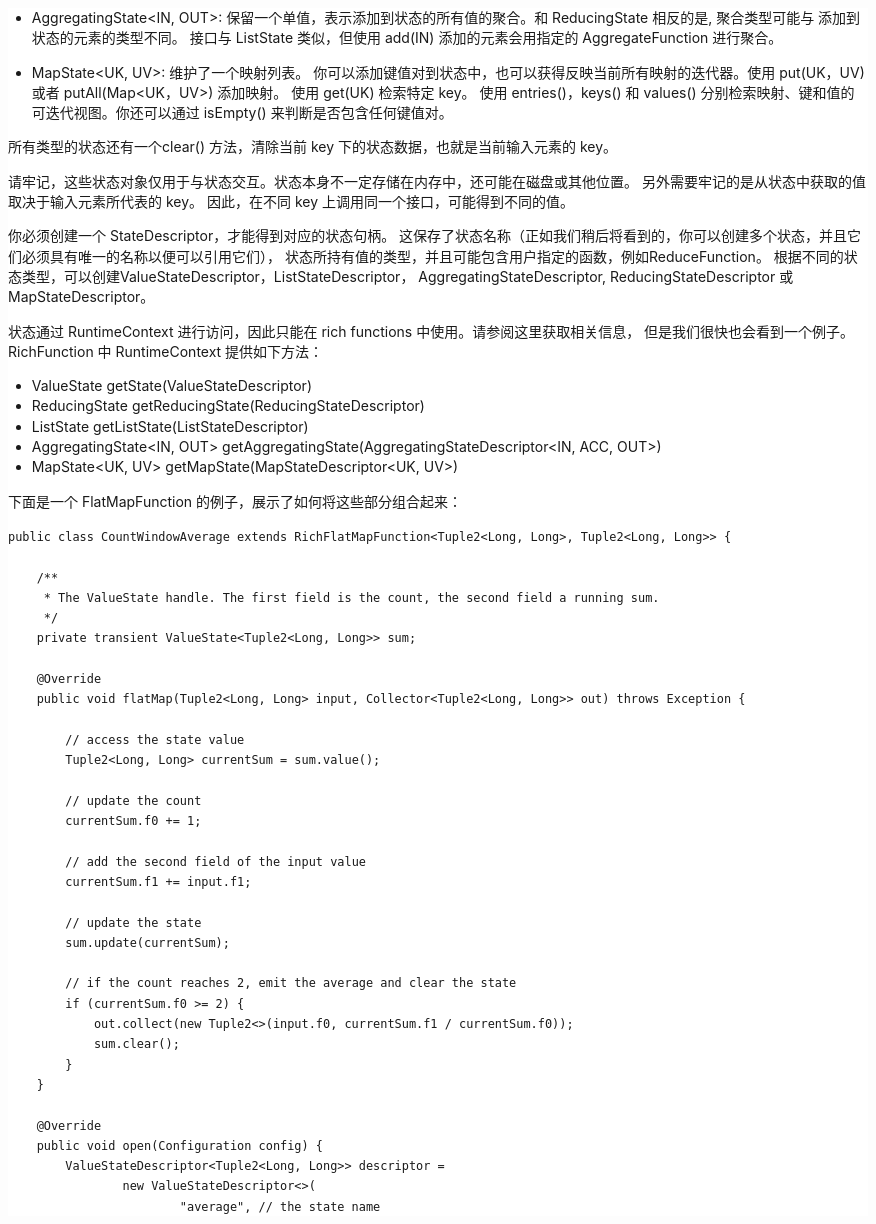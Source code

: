 * AggregatingState<IN, OUT>: 保留一个单值，表示添加到状态的所有值的聚合。和 ReducingState 相反的是, 聚合类型可能与
  添加到状态的元素的类型不同。 接口与 ListState 类似，但使用 add(IN) 添加的元素会用指定的 AggregateFunction 进行聚合。

* MapState<UK, UV>: 维护了一个映射列表。 你可以添加键值对到状态中，也可以获得反映当前所有映射的迭代器。使用 put(UK，UV) 或者
  putAll(Map<UK，UV>) 添加映射。 使用 get(UK) 检索特定 key。 使用 entries()，keys() 和 values() 分别检索映射、键和值的可迭代视图。你还可以通过
  isEmpty() 来判断是否包含任何键值对。

所有类型的状态还有一个clear() 方法，清除当前 key 下的状态数据，也就是当前输入元素的 key。

请牢记，这些状态对象仅用于与状态交互。状态本身不一定存储在内存中，还可能在磁盘或其他位置。 另外需要牢记的是从状态中获取的值取决于输入元素所代表的
key。 因此，在不同 key 上调用同一个接口，可能得到不同的值。

你必须创建一个 StateDescriptor，才能得到对应的状态句柄。 这保存了状态名称（正如我们稍后将看到的，你可以创建多个状态，并且它们必须具有唯一的名称以便可以引用它们），
状态所持有值的类型，并且可能包含用户指定的函数，例如ReduceFunction。
根据不同的状态类型，可以创建ValueStateDescriptor，ListStateDescriptor， AggregatingStateDescriptor, ReducingStateDescriptor
或 MapStateDescriptor。

状态通过 RuntimeContext 进行访问，因此只能在 rich functions 中使用。请参阅这里获取相关信息， 但是我们很快也会看到一个例子。RichFunction
中 RuntimeContext 提供如下方法：

* ValueState<T> getState(ValueStateDescriptor<T>)
* ReducingState<T> getReducingState(ReducingStateDescriptor<T>)
* ListState<T> getListState(ListStateDescriptor<T>)
* AggregatingState<IN, OUT> getAggregatingState(AggregatingStateDescriptor<IN, ACC, OUT>)
* MapState<UK, UV> getMapState(MapStateDescriptor<UK, UV>)

下面是一个 FlatMapFunction 的例子，展示了如何将这些部分组合起来：

~~~
public class CountWindowAverage extends RichFlatMapFunction<Tuple2<Long, Long>, Tuple2<Long, Long>> {

    /**
     * The ValueState handle. The first field is the count, the second field a running sum.
     */
    private transient ValueState<Tuple2<Long, Long>> sum;

    @Override
    public void flatMap(Tuple2<Long, Long> input, Collector<Tuple2<Long, Long>> out) throws Exception {

        // access the state value
        Tuple2<Long, Long> currentSum = sum.value();

        // update the count
        currentSum.f0 += 1;

        // add the second field of the input value
        currentSum.f1 += input.f1;

        // update the state
        sum.update(currentSum);

        // if the count reaches 2, emit the average and clear the state
        if (currentSum.f0 >= 2) {
            out.collect(new Tuple2<>(input.f0, currentSum.f1 / currentSum.f0));
            sum.clear();
        }
    }

    @Override
    public void open(Configuration config) {
        ValueStateDescriptor<Tuple2<Long, Long>> descriptor =
                new ValueStateDescriptor<>(
                        "average", // the state name
~~~